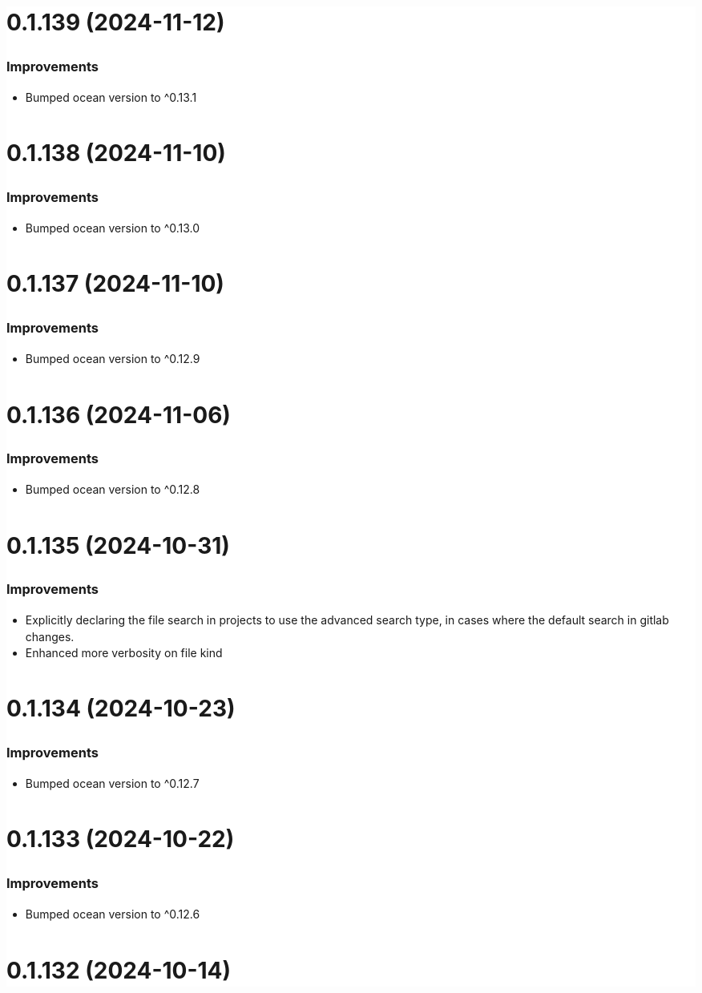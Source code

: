 
0.1.139 (2024-11-12)
====================

### Improvements

- Bumped ocean version to ^0.13.1


0.1.138 (2024-11-10)
====================

### Improvements

- Bumped ocean version to ^0.13.0


0.1.137 (2024-11-10)
====================

### Improvements

- Bumped ocean version to ^0.12.9


0.1.136 (2024-11-06)
====================

### Improvements

- Bumped ocean version to ^0.12.8

0.1.135 (2024-10-31)
====================

### Improvements

- Explicitly declaring the file search in projects to use the advanced search type, in cases where the default search in gitlab changes.
- Enhanced more verbosity on file kind


0.1.134 (2024-10-23)
====================

### Improvements

- Bumped ocean version to ^0.12.7


0.1.133 (2024-10-22)
====================

### Improvements

- Bumped ocean version to ^0.12.6


0.1.132 (2024-10-14)
====================
